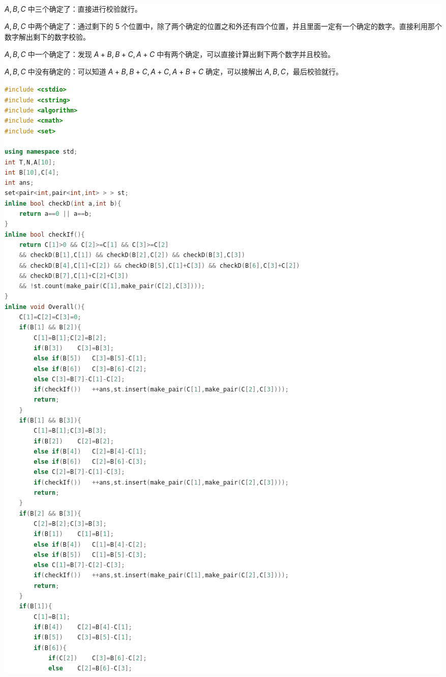 $A,B,C$ 中三个确定了：直接进行校验就行。

$A,B,C$ 中两个确定了：通过剩下的 5 个位置中，除了两个确定的位置之和外还有四个位置，并且里面一定有一个确定的数字。直接利用那个数字解出剩下的数字校验。

$A,B,C$ 中一个确定了：发现 $A+B,B+C,A+C$ 中有两个确定，可以直接计算出剩下两个数字并且校验。

$A,B,C$ 中没有确定的：可以知道 $A+B,B+C,A+C,A+B+C$ 确定，可以接解出 $A,B,C$，最后校验就行。

```cpp
#include <cstdio>
#include <cstring>
#include <algorithm>
#include <cmath>
#include <set>

using namespace std;
int T,N,A[10];
int B[10],C[4];
int ans;
set<pair<int,pair<int,int> > > st;
inline bool checkD(int a,int b){
    return a==0 || a==b;
}
inline bool checkIf(){
    return C[1]>0 && C[2]>=C[1] && C[3]>=C[2]
    && checkD(B[1],C[1]) && checkD(B[2],C[2]) && checkD(B[3],C[3])
    && checkD(B[4],C[1]+C[2]) && checkD(B[5],C[1]+C[3]) && checkD(B[6],C[3]+C[2])
    && checkD(B[7],C[1]+C[2]+C[3])
    && !st.count(make_pair(C[1],make_pair(C[2],C[3])));
}
inline void Overall(){
    C[1]=C[2]=C[3]=0;
    if(B[1] && B[2]){
        C[1]=B[1];C[2]=B[2];
        if(B[3])    C[3]=B[3];
        else if(B[5])   C[3]=B[5]-C[1];
        else if(B[6])   C[3]=B[6]-C[2];
        else C[3]=B[7]-C[1]-C[2];
        if(checkIf())   ++ans,st.insert(make_pair(C[1],make_pair(C[2],C[3])));
        return;
    }
    if(B[1] && B[3]){
        C[1]=B[1];C[3]=B[3];
        if(B[2])    C[2]=B[2];
        else if(B[4])   C[2]=B[4]-C[1];
        else if(B[6])   C[2]=B[6]-C[3];
        else C[2]=B[7]-C[1]-C[3];
        if(checkIf())   ++ans,st.insert(make_pair(C[1],make_pair(C[2],C[3])));
        return;
    }
    if(B[2] && B[3]){
        C[2]=B[2];C[3]=B[3];
        if(B[1])    C[1]=B[1];
        else if(B[4])   C[1]=B[4]-C[2];
        else if(B[5])   C[1]=B[5]-C[3];
        else C[1]=B[7]-C[2]-C[3];
        if(checkIf())   ++ans,st.insert(make_pair(C[1],make_pair(C[2],C[3])));
        return;
    }
    if(B[1]){
        C[1]=B[1];
        if(B[4])    C[2]=B[4]-C[1];
        if(B[5])    C[3]=B[5]-C[1];
        if(B[6]){
            if(C[2])    C[3]=B[6]-C[2];
            else    C[2]=B[6]-C[3];
```